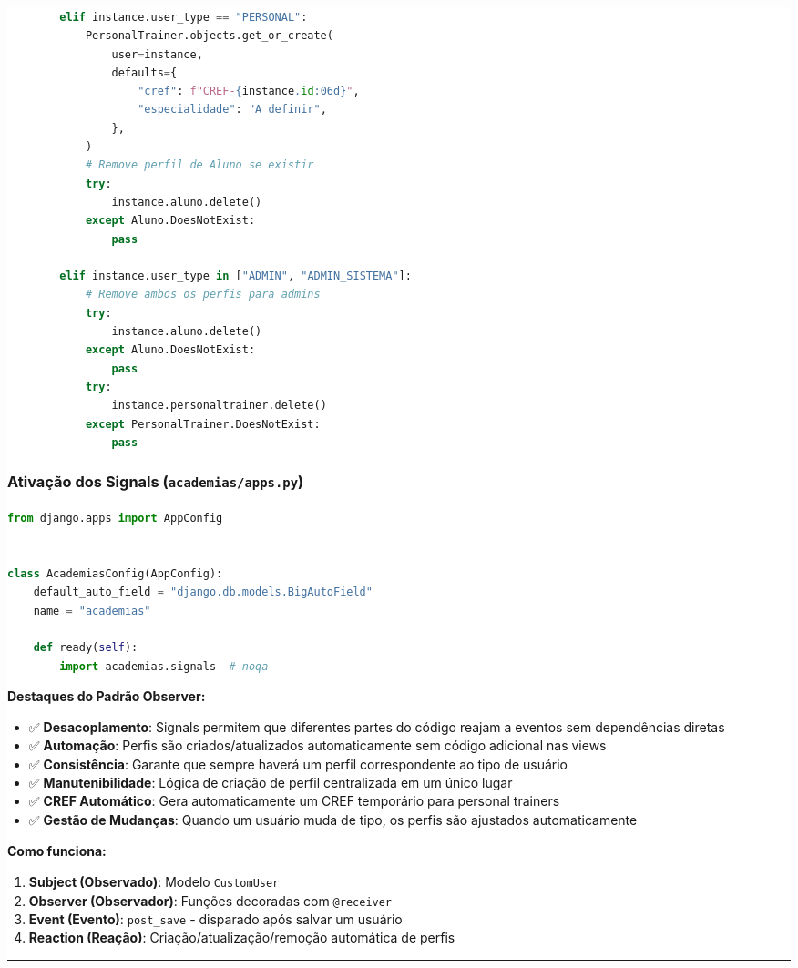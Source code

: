 ```python
        elif instance.user_type == "PERSONAL":
            PersonalTrainer.objects.get_or_create(
                user=instance,
                defaults={
                    "cref": f"CREF-{instance.id:06d}",
                    "especialidade": "A definir",
                },
            )
            # Remove perfil de Aluno se existir
            try:
                instance.aluno.delete()
            except Aluno.DoesNotExist:
                pass

        elif instance.user_type in ["ADMIN", "ADMIN_SISTEMA"]:
            # Remove ambos os perfis para admins
            try:
                instance.aluno.delete()
            except Aluno.DoesNotExist:
                pass
            try:
                instance.personaltrainer.delete()
            except PersonalTrainer.DoesNotExist:
                pass
```

### Ativação dos Signals (`academias/apps.py`)

```python
from django.apps import AppConfig


class AcademiasConfig(AppConfig):
    default_auto_field = "django.db.models.BigAutoField"
    name = "academias"

    def ready(self):
        import academias.signals  # noqa
```

**Destaques do Padrão Observer:**
- ✅ **Desacoplamento**: Signals permitem que diferentes partes do código reajam a eventos sem dependências diretas
- ✅ **Automação**: Perfis são criados/atualizados automaticamente sem código adicional nas views
- ✅ **Consistência**: Garante que sempre haverá um perfil correspondente ao tipo de usuário
- ✅ **Manutenibilidade**: Lógica de criação de perfil centralizada em um único lugar
- ✅ **CREF Automático**: Gera automaticamente um CREF temporário para personal trainers
- ✅ **Gestão de Mudanças**: Quando um usuário muda de tipo, os perfis são ajustados automaticamente

**Como funciona:**
1. **Subject (Observado)**: Modelo `CustomUser`
2. **Observer (Observador)**: Funções decoradas com `@receiver`
3. **Event (Evento)**: `post_save` - disparado após salvar um usuário
4. **Reaction (Reação)**: Criação/atualização/remoção automática de perfis

---